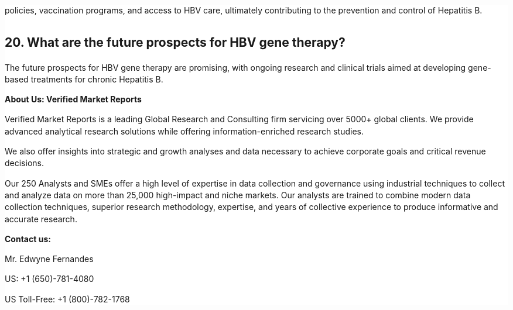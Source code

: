 policies, vaccination programs, and access to HBV care, ultimately contributing to the prevention and control of Hepatitis B.</p><h2>20. What are the future prospects for HBV gene therapy?</h2><p>The future prospects for HBV gene therapy are promising, with ongoing research and clinical trials aimed at developing gene-based treatments for chronic Hepatitis B.</p></body></html><p id="" class=""><strong>About Us: Verified Market Reports</strong></p><p id="" class="">Verified Market Reports is a leading Global Research and Consulting firm servicing over 5000+ global clients. We provide advanced analytical research solutions while offering information-enriched research studies.</p><p id="" class="">We also offer insights into strategic and growth analyses and data necessary to achieve corporate goals and critical revenue decisions.</p><p id="" class="">Our 250 Analysts and SMEs offer a high level of expertise in data collection and governance using industrial techniques to collect and analyze data on more than 25,000 high-impact and niche markets. Our analysts are trained to combine modern data collection techniques, superior research methodology, expertise, and years of collective experience to produce informative and accurate research.</p><p id="" class=""><strong>Contact us:</strong></p><p id="" class="">Mr. Edwyne Fernandes</p><p id="" class="">US: +1 (650)-781-4080</p><p id="" class="">US Toll-Free: +1 (800)-782-1768</p>
